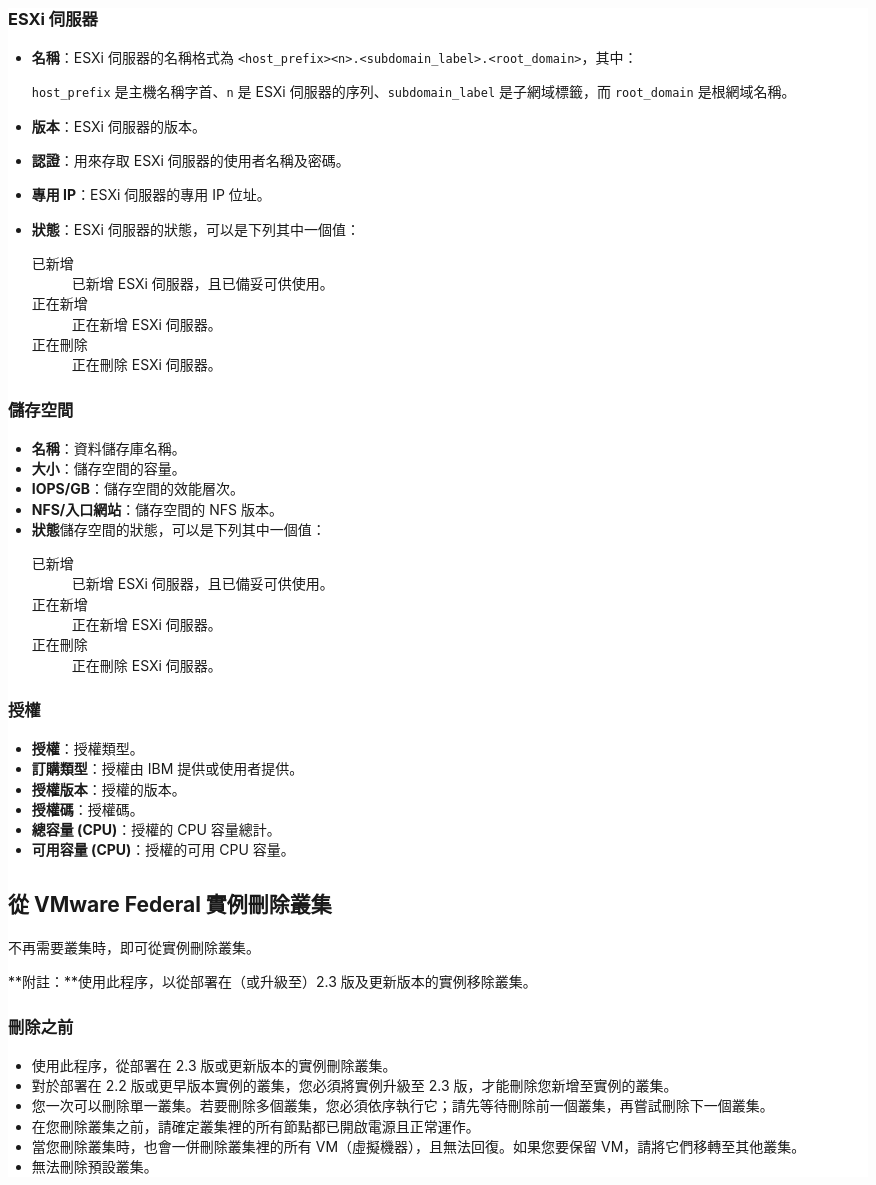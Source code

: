 ### ESXi 伺服器

   * **名稱**：ESXi 伺服器的名稱格式為 `<host_prefix><n>.<subdomain_label>.<root_domain>`，其中：

      `host_prefix` 是主機名稱字首、`n` 是 ESXi 伺服器的序列、`subdomain_label` 是子網域標籤，而 `root_domain` 是根網域名稱。

   * **版本**：ESXi 伺服器的版本。
   * **認證**：用來存取 ESXi 伺服器的使用者名稱及密碼。
   * **專用 IP**：ESXi 伺服器的專用 IP 位址。
   * **狀態**：ESXi 伺服器的狀態，可以是下列其中一個值：
        <dl class="dl">
        <dt class="dt dlterm">已新增</dt>
        <dd class="dd">已新增 ESXi 伺服器，且已備妥可供使用。</dd>
        <dt class="dt dlterm">正在新增</dt>
        <dd class="dd">正在新增 ESXi 伺服器。</dd>
        <dt class="dt dlterm">正在刪除</dt>
        <dd class="dd">正在刪除 ESXi 伺服器。</dd>
        </dl>

### 儲存空間

   * **名稱**：資料儲存庫名稱。
   * **大小**：儲存空間的容量。
   * **IOPS/GB**：儲存空間的效能層次。
   * **NFS/入口網站**：儲存空間的 NFS 版本。
   * **狀態**儲存空間的狀態，可以是下列其中一個值：
          <dl class="dl">
        <dt class="dt dlterm">已新增</dt>
        <dd class="dd">已新增 ESXi 伺服器，且已備妥可供使用。</dd>
        <dt class="dt dlterm">正在新增</dt>
        <dd class="dd">正在新增 ESXi 伺服器。</dd>
        <dt class="dt dlterm">正在刪除</dt>
        <dd class="dd">正在刪除 ESXi 伺服器。</dd>
        </dl>

### 授權

   * **授權**：授權類型。
   * **訂購類型**：授權由 IBM 提供或使用者提供。
   * **授權版本**：授權的版本。
   * **授權碼**：授權碼。
   * **總容量 (CPU)**：授權的 CPU 容量總計。
   * **可用容量 (CPU)**：授權的可用 CPU 容量。

## 從 VMware Federal 實例刪除叢集

不再需要叢集時，即可從實例刪除叢集。

**附註：**使用此程序，以從部署在（或升級至）2.3 版及更新版本的實例移除叢集。

### 刪除之前

* 使用此程序，從部署在 2.3 版或更新版本的實例刪除叢集。
* 對於部署在 2.2 版或更早版本實例的叢集，您必須將實例升級至 2.3 版，才能刪除您新增至實例的叢集。
* 您一次可以刪除單一叢集。若要刪除多個叢集，您必須依序執行它；請先等待刪除前一個叢集，再嘗試刪除下一個叢集。
* 在您刪除叢集之前，請確定叢集裡的所有節點都已開啟電源且正常運作。
* 當您刪除叢集時，也會一併刪除叢集裡的所有 VM（虛擬機器），且無法回復。如果您要保留 VM，請將它們移轉至其他叢集。
* 無法刪除預設叢集。
